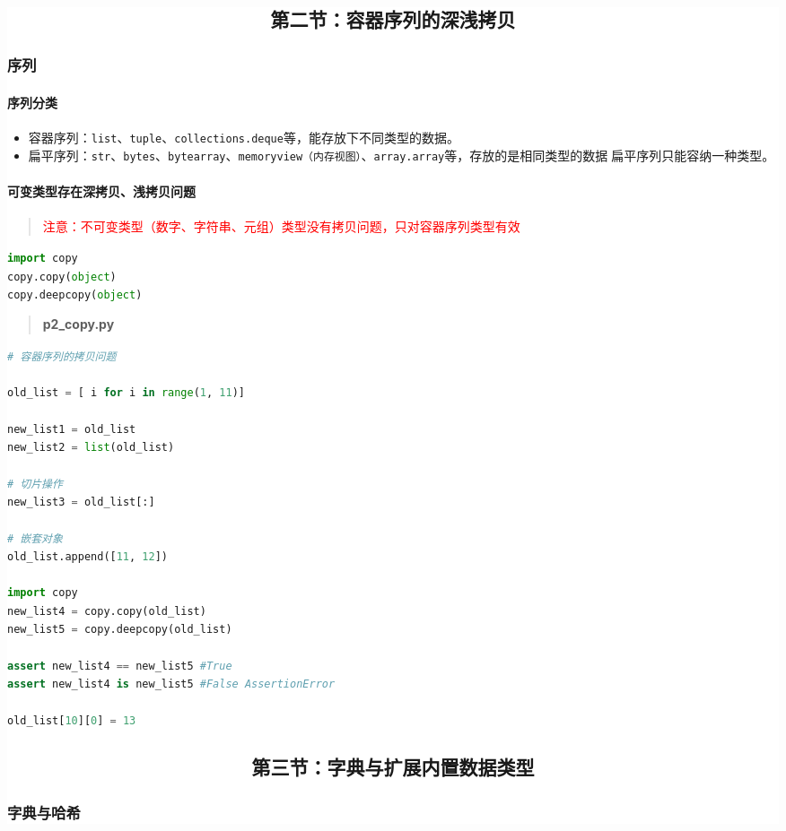 ## <center>第二节：容器序列的深浅拷贝</center>

### 序列

#### 序列分类

* 容器序列：`list`、`tuple`、`collections.deque`等，能存放下不同类型的数据。
* 扁平序列：`str`、`bytes`、`bytearray`、`memoryview（内存视图）`、`array.array`等，存放的是相同类型的数据 扁平序列只能容纳一种类型。

#### 可变类型存在深拷贝、浅拷贝问题

> <font color=red>注意：不可变类型（数字、字符串、元组）类型没有拷贝问题，只对容器序列类型有效</font>

``` python
import copy
copy.copy(object)
copy.deepcopy(object)
```

> **p2_copy.py**

``` python
# 容器序列的拷贝问题

old_list = [ i for i in range(1, 11)]

new_list1 = old_list
new_list2 = list(old_list)

# 切片操作
new_list3 = old_list[:]

# 嵌套对象
old_list.append([11, 12])

import copy
new_list4 = copy.copy(old_list)
new_list5 = copy.deepcopy(old_list)

assert new_list4 == new_list5 #True
assert new_list4 is new_list5 #False AssertionError

old_list[10][0] = 13
```

## <center>第三节：字典与扩展内置数据类型</center>

### 字典与哈希
